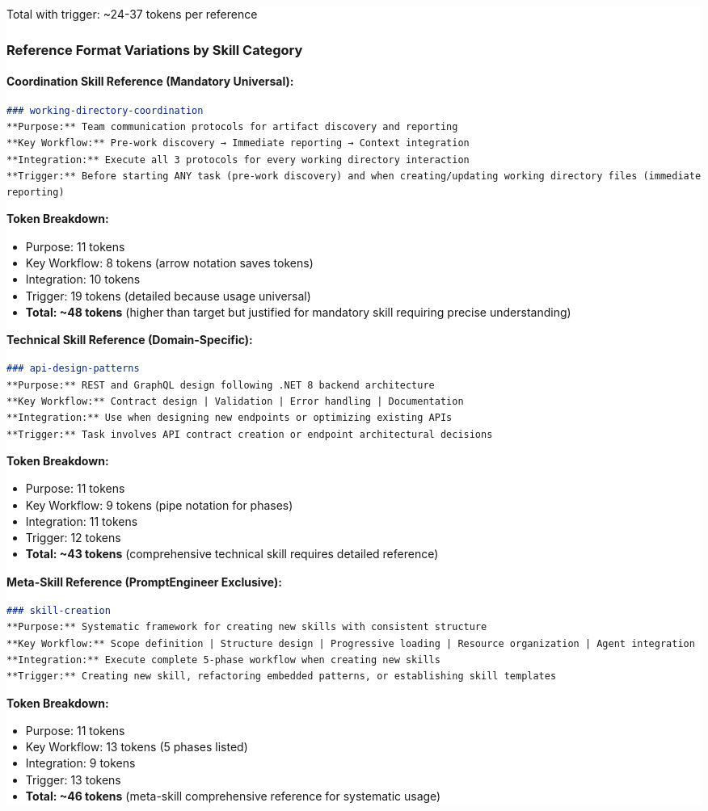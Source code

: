 Total with trigger: ~24-37 tokens per reference

### Reference Format Variations by Skill Category

**Coordination Skill Reference (Mandatory Universal):**
```markdown
### working-directory-coordination
**Purpose:** Team communication protocols for artifact discovery and reporting
**Key Workflow:** Pre-work discovery → Immediate reporting → Context integration
**Integration:** Execute all 3 protocols for every working directory interaction
**Trigger:** Before starting ANY task (pre-work discovery) and when creating/updating working directory files (immediate reporting)
```

**Token Breakdown:**
- Purpose: 11 tokens
- Key Workflow: 8 tokens (arrow notation saves tokens)
- Integration: 10 tokens
- Trigger: 19 tokens (detailed because usage universal)
- **Total: ~48 tokens** (higher than target but justified for mandatory skill requiring precise understanding)

**Technical Skill Reference (Domain-Specific):**
```markdown
### api-design-patterns
**Purpose:** REST and GraphQL design following .NET 8 backend architecture
**Key Workflow:** Contract design | Validation | Error handling | Documentation
**Integration:** Use when designing new endpoints or optimizing existing APIs
**Trigger:** Task involves API contract creation or endpoint architectural decisions
```

**Token Breakdown:**
- Purpose: 11 tokens
- Key Workflow: 9 tokens (pipe notation for phases)
- Integration: 11 tokens
- Trigger: 12 tokens
- **Total: ~43 tokens** (comprehensive technical skill requires detailed reference)

**Meta-Skill Reference (PromptEngineer Exclusive):**
```markdown
### skill-creation
**Purpose:** Systematic framework for creating new skills with consistent structure
**Key Workflow:** Scope definition | Structure design | Progressive loading | Resource organization | Agent integration
**Integration:** Execute complete 5-phase workflow when creating new skills
**Trigger:** Creating new skill, refactoring embedded patterns, or establishing skill templates
```

**Token Breakdown:**
- Purpose: 11 tokens
- Key Workflow: 13 tokens (5 phases listed)
- Integration: 9 tokens
- Trigger: 13 tokens
- **Total: ~46 tokens** (meta-skill comprehensive reference for systematic usage)
